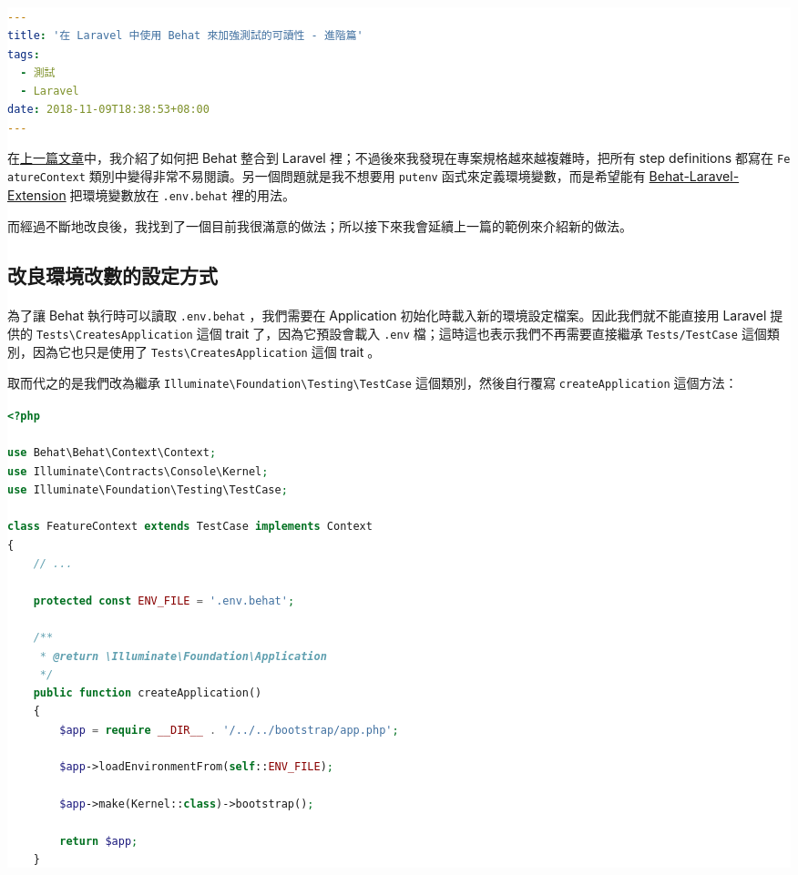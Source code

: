 ```yaml
---
title: '在 Laravel 中使用 Behat 來加強測試的可讀性 - 進階篇'
tags:
  - 測試
  - Laravel
date: 2018-11-09T18:38:53+08:00
---
```



在[上一篇文章](https://jaceju.net/2018-11-08-behat-in-laravel/)中，我介紹了如何把 Behat 整合到 Laravel 裡；不過後來我發現在專案規格越來越複雜時，把所有 step definitions 都寫在 `FeatureContext` 類別中變得非常不易閱讀。另一個問題就是我不想要用 `putenv` 函式來定義環境變數，而是希望能有 [Behat-Laravel-Extension](https://github.com/laracasts/Behat-Laravel-Extension) 把環境變數放在 `.env.behat` 裡的用法。

而經過不斷地改良後，我找到了一個目前我很滿意的做法；所以接下來我會延續上一篇的範例來介紹新的做法。

## 改良環境改數的設定方式

為了讓 Behat 執行時可以讀取 `.env.behat` ，我們需要在 Application 初始化時載入新的環境設定檔案。因此我們就不能直接用 Laravel 提供的 `Tests\CreatesApplication` 這個 trait 了，因為它預設會載入 `.env` 檔；這時這也表示我們不再需要直接繼承 `Tests/TestCase` 這個類別，因為它也只是使用了 `Tests\CreatesApplication` 這個 trait 。

取而代之的是我們改為繼承 `Illuminate\Foundation\Testing\TestCase` 這個類別，然後自行覆寫 `createApplication` 這個方法：

```php
<?php

use Behat\Behat\Context\Context;
use Illuminate\Contracts\Console\Kernel;
use Illuminate\Foundation\Testing\TestCase;

class FeatureContext extends TestCase implements Context
{
    // ...

    protected const ENV_FILE = '.env.behat';

    /**
     * @return \Illuminate\Foundation\Application
     */
    public function createApplication()
    {
        $app = require __DIR__ . '/../../bootstrap/app.php';

        $app->loadEnvironmentFrom(self::ENV_FILE);

        $app->make(Kernel::class)->bootstrap();

        return $app;
    }
```
